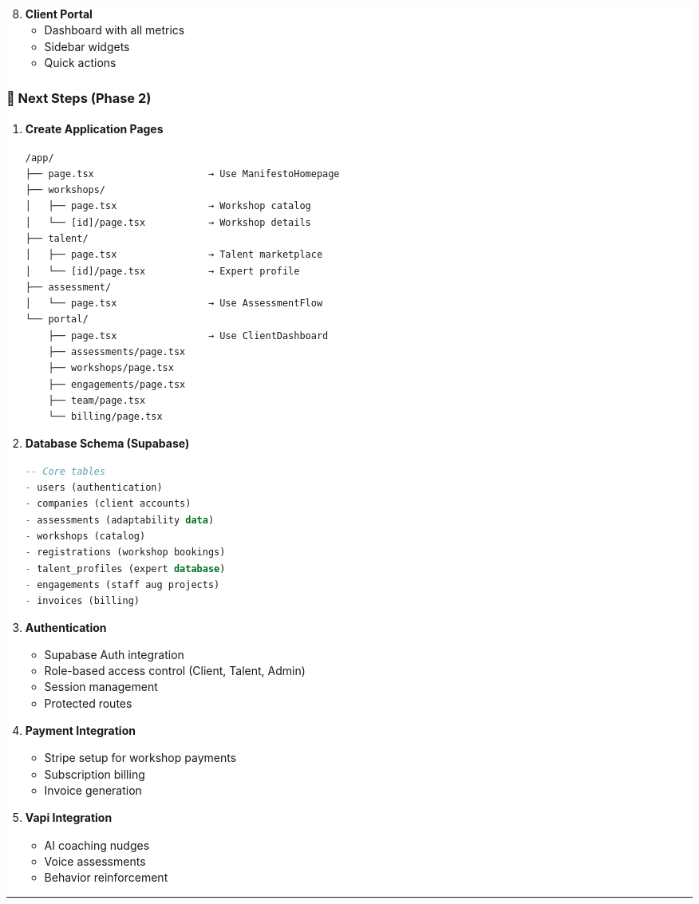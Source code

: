8. **Client Portal**
   - Dashboard with all metrics
   - Sidebar widgets
   - Quick actions

### 🔄 Next Steps (Phase 2)

1. **Create Application Pages**
   ```
   /app/
   ├── page.tsx                    → Use ManifestoHomepage
   ├── workshops/
   │   ├── page.tsx                → Workshop catalog
   │   └── [id]/page.tsx           → Workshop details
   ├── talent/
   │   ├── page.tsx                → Talent marketplace
   │   └── [id]/page.tsx           → Expert profile
   ├── assessment/
   │   └── page.tsx                → Use AssessmentFlow
   └── portal/
       ├── page.tsx                → Use ClientDashboard
       ├── assessments/page.tsx
       ├── workshops/page.tsx
       ├── engagements/page.tsx
       ├── team/page.tsx
       └── billing/page.tsx
   ```

2. **Database Schema (Supabase)**
   ```sql
   -- Core tables
   - users (authentication)
   - companies (client accounts)
   - assessments (adaptability data)
   - workshops (catalog)
   - registrations (workshop bookings)
   - talent_profiles (expert database)
   - engagements (staff aug projects)
   - invoices (billing)
   ```

3. **Authentication**
   - Supabase Auth integration
   - Role-based access control (Client, Talent, Admin)
   - Session management
   - Protected routes

4. **Payment Integration**
   - Stripe setup for workshop payments
   - Subscription billing
   - Invoice generation

5. **Vapi Integration**
   - AI coaching nudges
   - Voice assessments
   - Behavior reinforcement

---